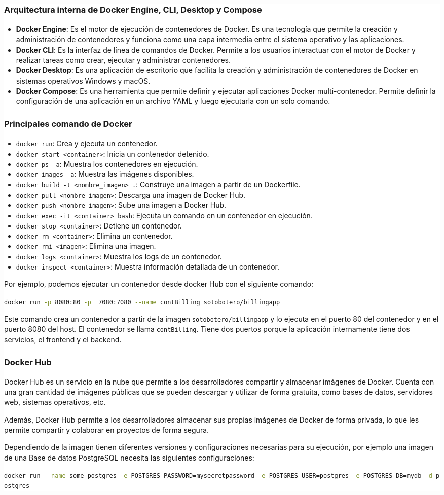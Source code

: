 ### Arquitectura interna de Docker Engine, CLI, Desktop y Compose

- **Docker Engine**: Es el motor de ejecución de contenedores de Docker. Es una tecnología que permite la creación y administración de contenedores y funciona como una capa intermedia entre el sistema operativo y las aplicaciones.
- **Docker CLI**: Es la interfaz de línea de comandos de Docker. Permite a los usuarios interactuar con el motor de Docker y realizar tareas como crear, ejecutar y administrar contenedores.
- **Docker Desktop**: Es una aplicación de escritorio que facilita la creación y administración de contenedores de Docker en sistemas operativos Windows y macOS.
- **Docker Compose**: Es una herramienta que permite definir y ejecutar aplicaciones Docker multi-contenedor. Permite definir la configuración de una aplicación en un archivo YAML y luego ejecutarla con un solo comando.


### Principales comando de Docker

- `docker run`: Crea y ejecuta un contenedor.
- `docker start <container>`: Inicia un contenedor detenido.
- `docker ps -a`: Muestra los contenedores en ejecución.
- `docker images -a`: Muestra las imágenes disponibles.
- `docker build -t <nombre_imagen> .`: Construye una imagen a partir de un Dockerfile.
- `docker pull <nombre_imagen>`: Descarga una imagen de Docker Hub.
- `docker push <nombre_imagen>`: Sube una imagen a Docker Hub.
- `docker exec -it <container> bash`: Ejecuta un comando en un contenedor en ejecución.
- `docker stop <container>`: Detiene un contenedor.
- `docker rm <container>`: Elimina un contenedor.
- `docker rmi <imagen>`: Elimina una imagen.
- `docker logs <container>`: Muestra los logs de un contenedor.
- `docker inspect <container>`: Muestra información detallada de un contenedor.


Por ejemplo, podemos ejecutar un contenedor desde docker Hub con el siguiente comando:

```bash
docker run -p 8080:80 -p  7080:7080 --name contBilling sotobotero/billingapp
```

Este comando crea un contenedor a partir de la imagen `sotobotero/billingapp` y lo ejecuta en el puerto 80 del contenedor y en el puerto 8080 del host. El contenedor se llama `contBilling`. Tiene dos puertos porque la aplicación internamente tiene dos servicios, el frontend y el backend.

### Docker Hub

Docker Hub es un servicio en la nube que permite a los desarrolladores compartir y almacenar imágenes de Docker. Cuenta con una gran cantidad de imágenes públicas que se pueden descargar y utilizar de forma gratuita, como bases de datos, servidores web, sistemas operativos, etc.

Además, Docker Hub permite a los desarrolladores almacenar sus propias imágenes de Docker de forma privada, lo que les permite compartir y colaborar en proyectos de forma segura.

Dependiendo de la imagen tienen diferentes versiones y configuraciones necesarias para su ejecución, por ejemplo una imagen de una Base de datos PostgreSQL necesita las siguientes configuraciones:

```bash
docker run --name some-postgres -e POSTGRES_PASSWORD=mysecretpassword -e POSTGRES_USER=postgres -e POSTGRES_DB=mydb -d postgres
```
